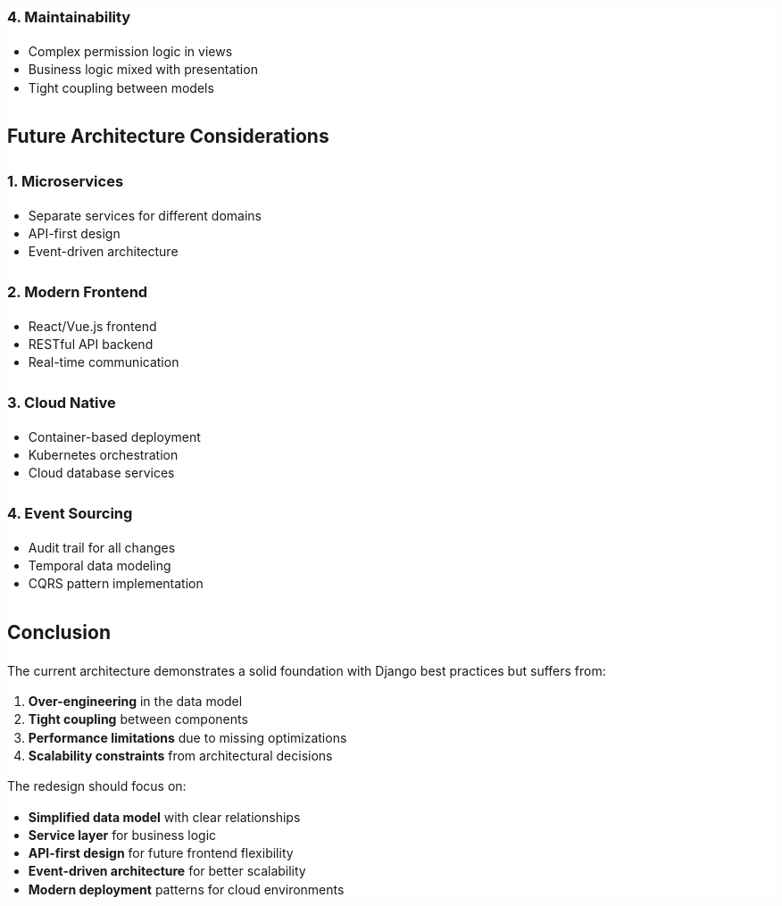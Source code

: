 ### 4. **Maintainability**
- Complex permission logic in views
- Business logic mixed with presentation
- Tight coupling between models

## Future Architecture Considerations

### 1. **Microservices**
- Separate services for different domains
- API-first design
- Event-driven architecture

### 2. **Modern Frontend**
- React/Vue.js frontend
- RESTful API backend
- Real-time communication

### 3. **Cloud Native**
- Container-based deployment
- Kubernetes orchestration
- Cloud database services

### 4. **Event Sourcing**
- Audit trail for all changes
- Temporal data modeling
- CQRS pattern implementation

## Conclusion

The current architecture demonstrates a solid foundation with Django best practices but suffers from:

1. **Over-engineering** in the data model
2. **Tight coupling** between components
3. **Performance limitations** due to missing optimizations
4. **Scalability constraints** from architectural decisions

The redesign should focus on:
- **Simplified data model** with clear relationships
- **Service layer** for business logic
- **API-first design** for future frontend flexibility
- **Event-driven architecture** for better scalability
- **Modern deployment** patterns for cloud environments
